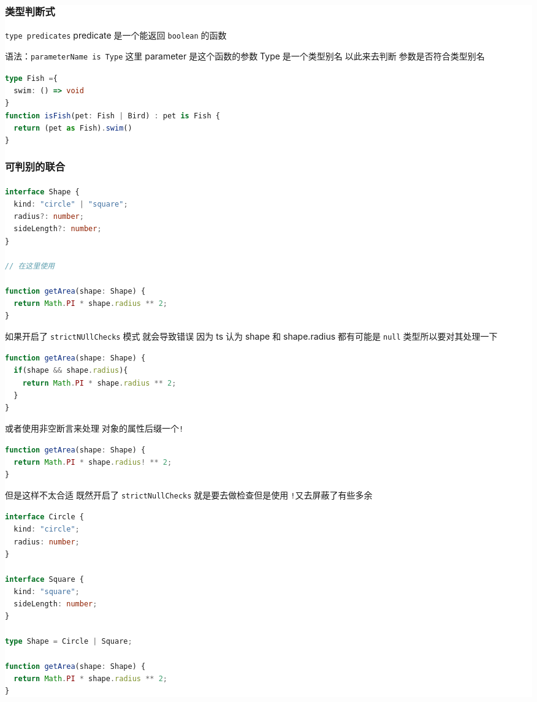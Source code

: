 
### 类型判断式

`type predicates` predicate 是一个能返回 `boolean` 的函数  

语法：`parameterName is Type` 这里 parameter 是这个函数的参数 Type 是一个类型别名 以此来去判断 参数是否符合类型别名

~~~ts
type Fish ={
  swim: () => void
}
function isFish(pet: Fish | Bird) : pet is Fish {
  return (pet as Fish).swim()
}
~~~

### 可判别的联合
~~~ts 
interface Shape {
  kind: "circle" | "square";
  radius?: number;
  sideLength?: number;
}

// 在这里使用

function getArea(shape: Shape) {
  return Math.PI * shape.radius ** 2;
}
~~~
如果开启了 `strictNUllChecks` 模式 就会导致错误 因为 ts 认为 shape 和 shape.radius 都有可能是 `null` 类型所以要对其处理一下

~~~ts
function getArea(shape: Shape) {
  if(shape && shape.radius){
    return Math.PI * shape.radius ** 2;
  }
}
~~~
或者使用非空断言来处理 对象的属性后缀一个`!`
~~~ts
function getArea(shape: Shape) {
  return Math.PI * shape.radius! ** 2;
}
~~~
但是这样不太合适 既然开启了 `strictNullChecks` 就是要去做检查但是使用 `!`又去屏蔽了有些多余

~~~ts
interface Circle {
  kind: "circle";
  radius: number;
}
 
interface Square {
  kind: "square";
  sideLength: number;
}
 
type Shape = Circle | Square;

function getArea(shape: Shape) {
  return Math.PI * shape.radius ** 2;
}
~~~
